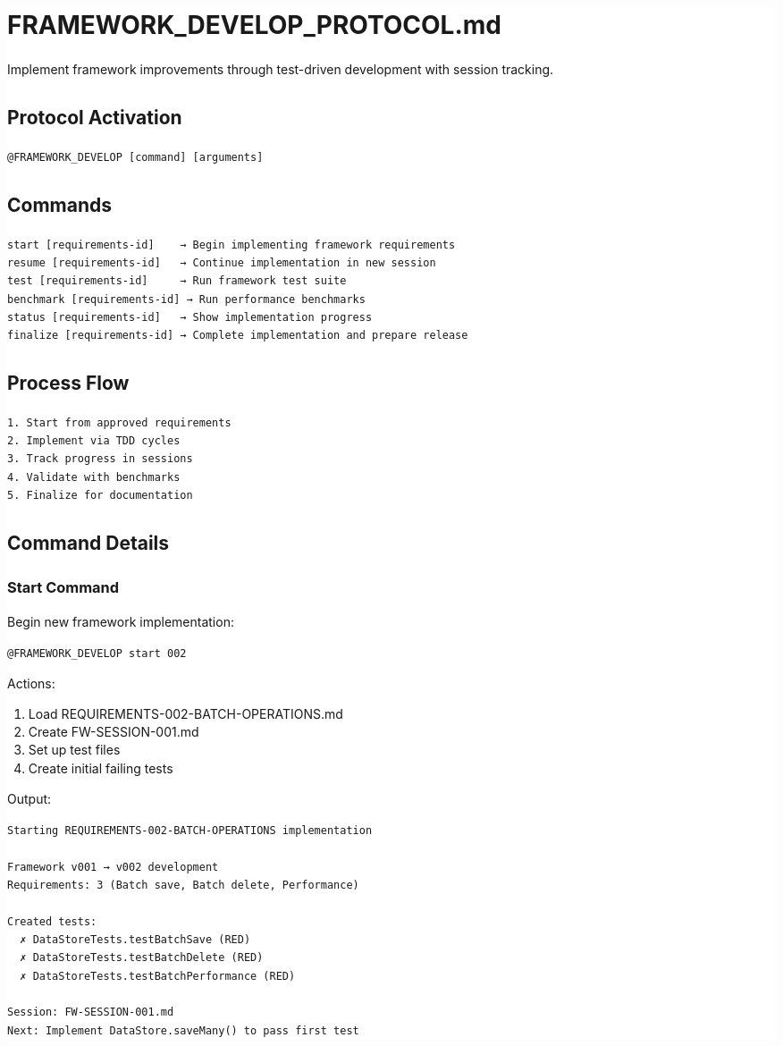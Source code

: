 # FRAMEWORK_DEVELOP_PROTOCOL.md

Implement framework improvements through test-driven development with session tracking.

## Protocol Activation

```text
@FRAMEWORK_DEVELOP [command] [arguments]
```

## Commands

```text
start [requirements-id]    → Begin implementing framework requirements
resume [requirements-id]   → Continue implementation in new session
test [requirements-id]     → Run framework test suite
benchmark [requirements-id] → Run performance benchmarks
status [requirements-id]   → Show implementation progress
finalize [requirements-id] → Complete implementation and prepare release
```

## Process Flow

```text
1. Start from approved requirements
2. Implement via TDD cycles
3. Track progress in sessions
4. Validate with benchmarks
5. Finalize for documentation
```

## Command Details

### Start Command

Begin new framework implementation:

```bash
@FRAMEWORK_DEVELOP start 002
```

Actions:
1. Load REQUIREMENTS-002-BATCH-OPERATIONS.md
2. Create FW-SESSION-001.md
3. Set up test files
4. Create initial failing tests

Output:
```
Starting REQUIREMENTS-002-BATCH-OPERATIONS implementation

Framework v001 → v002 development
Requirements: 3 (Batch save, Batch delete, Performance)

Created tests:
  ✗ DataStoreTests.testBatchSave (RED)
  ✗ DataStoreTests.testBatchDelete (RED)
  ✗ DataStoreTests.testBatchPerformance (RED)

Session: FW-SESSION-001.md
Next: Implement DataStore.saveMany() to pass first test
```
